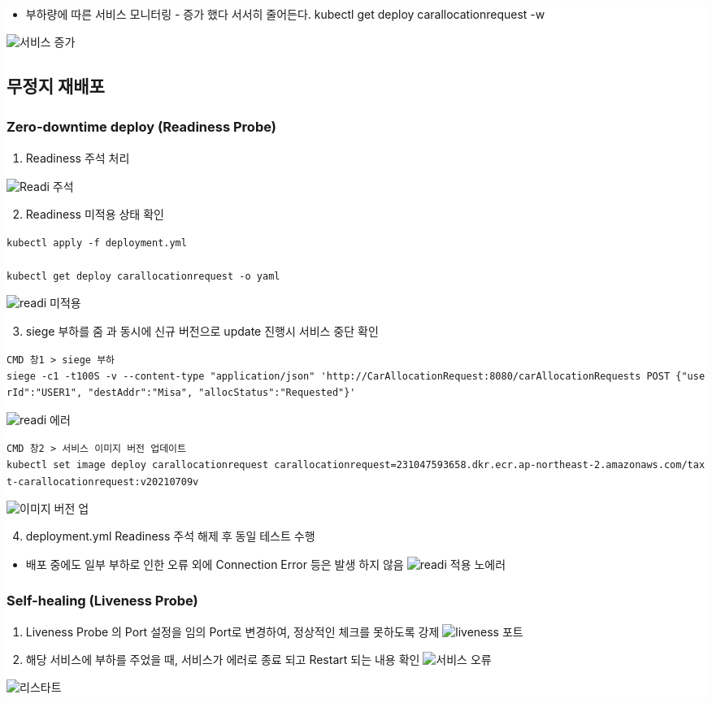 - 부하량에 따른 서비스 모니터링 - 증가 했다 서서히 줄어든다.
  kubectl get deploy carallocationrequest -w
  
![서비스 증가](https://user-images.githubusercontent.com/83382676/125027938-183f2200-e0c2-11eb-8f7b-0613d87eee84.png)


## 무정지 재배포

### Zero-downtime deploy (Readiness Probe)

1. Readiness 주석 처리

![Readi 주석](https://user-images.githubusercontent.com/83382676/125029872-3c503280-e0c5-11eb-8f92-0dfbd5d5450d.png)

2. Readiness 미적용 상태 확인 
```
kubectl apply -f deployment.yml

kubectl get deploy carallocationrequest -o yaml
```
![readi 미적용](https://user-images.githubusercontent.com/83382676/125030237-c6989680-e0c5-11eb-9b18-0908e111db91.png)

3. siege 부하를 줌 과 동시에 신규 버전으로 update 진행시 서비스 중단 확인
```
CMD 창1 > siege 부하
siege -c1 -t100S -v --content-type "application/json" 'http://CarAllocationRequest:8080/carAllocationRequests POST {"userId":"USER1", "destAddr":"Misa", "allocStatus":"Requested"}'
```
![readi 에러](https://user-images.githubusercontent.com/83382676/125031878-24c67900-e0c8-11eb-8d03-f88bc725b6b3.png)


```
CMD 창2 > 서비스 이미지 버전 업데이트
kubectl set image deploy carallocationrequest carallocationrequest=231047593658.dkr.ecr.ap-northeast-2.amazonaws.com/taxt-carallocationrequest:v20210709v
```
![이미지 버전 업](https://user-images.githubusercontent.com/83382676/125031899-2a23c380-e0c8-11eb-8327-f0eb9e74acef.png)


4. deployment.yml Readiness 주석 해제 후 동일 테스트 수행
- 배포 중에도 일부 부하로 인한 오류 외에 Connection Error 등은 발생 하지 않음
![readi 적용 노에러](https://user-images.githubusercontent.com/83382676/125032620-34928d00-e0c9-11eb-9379-a50577639470.png)


### Self-healing (Liveness Probe)

1. Liveness Probe 의 Port 설정을 임의 Port로 변경하여, 정상적인 체크를 못하도록 강제
![liveness 포트](https://user-images.githubusercontent.com/83382676/125033620-82f45b80-e0ca-11eb-8179-51b03141e37d.png)

2. 해당 서비스에 부하를 주었을 때, 서비스가 에러로 종료 되고 Restart 되는 내용 확인
![서비스 오류](https://user-images.githubusercontent.com/83382676/125034669-cf8c6680-e0cb-11eb-95fb-3cabe4543c03.png)

![리스타트](https://user-images.githubusercontent.com/83382676/125034810-04002280-e0cc-11eb-824e-0ecfa1787e47.png)





